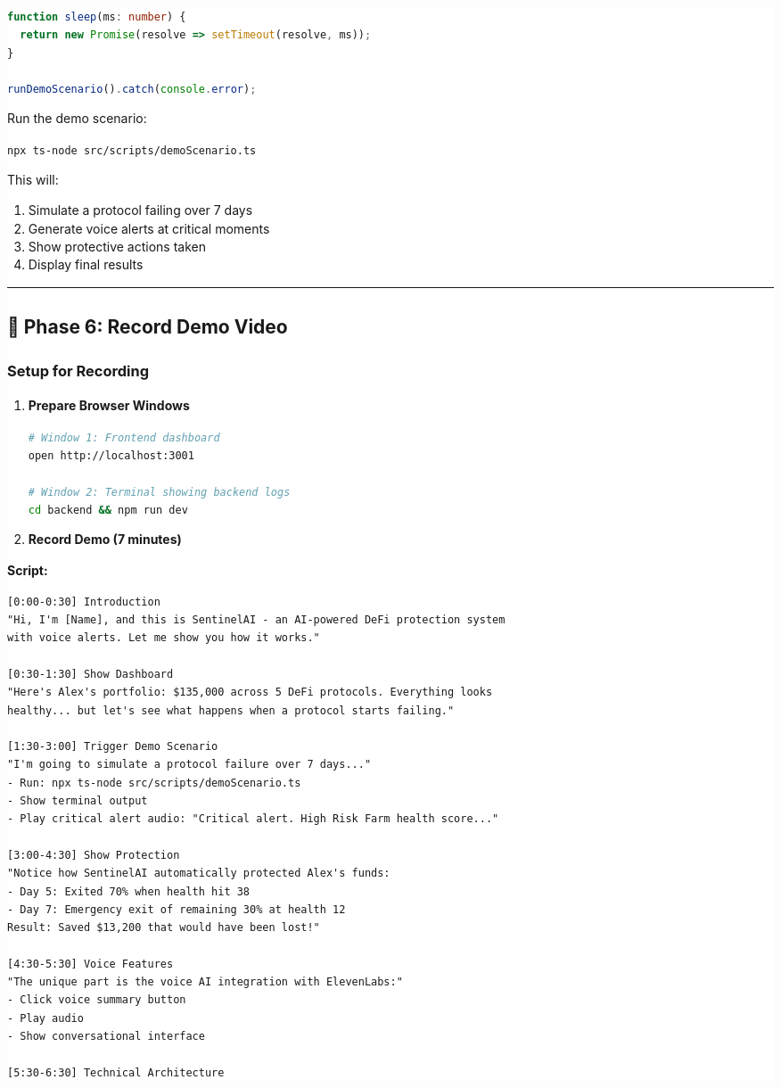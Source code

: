 ```typescript
function sleep(ms: number) {
  return new Promise(resolve => setTimeout(resolve, ms));
}

runDemoScenario().catch(console.error);
```

Run the demo scenario:

```bash
npx ts-node src/scripts/demoScenario.ts
```

This will:

1. Simulate a protocol failing over 7 days
1. Generate voice alerts at critical moments
1. Show protective actions taken
1. Display final results

-----

## 🎥 Phase 6: Record Demo Video

### Setup for Recording

1. **Prepare Browser Windows**
   
   ```bash
   # Window 1: Frontend dashboard
   open http://localhost:3001
   
   # Window 2: Terminal showing backend logs
   cd backend && npm run dev
   ```
1. **Record Demo (7 minutes)**

**Script:**

```
[0:00-0:30] Introduction
"Hi, I'm [Name], and this is SentinelAI - an AI-powered DeFi protection system 
with voice alerts. Let me show you how it works."

[0:30-1:30] Show Dashboard
"Here's Alex's portfolio: $135,000 across 5 DeFi protocols. Everything looks 
healthy... but let's see what happens when a protocol starts failing."

[1:30-3:00] Trigger Demo Scenario
"I'm going to simulate a protocol failure over 7 days..."
- Run: npx ts-node src/scripts/demoScenario.ts
- Show terminal output
- Play critical alert audio: "Critical alert. High Risk Farm health score..."

[3:00-4:30] Show Protection
"Notice how SentinelAI automatically protected Alex's funds:
- Day 5: Exited 70% when health hit 38
- Day 7: Emergency exit of remaining 30% at health 12
Result: Saved $13,200 that would have been lost!"

[4:30-5:30] Voice Features
"The unique part is the voice AI integration with ElevenLabs:"
- Click voice summary button
- Play audio
- Show conversational interface

[5:30-6:30] Technical Architecture
```